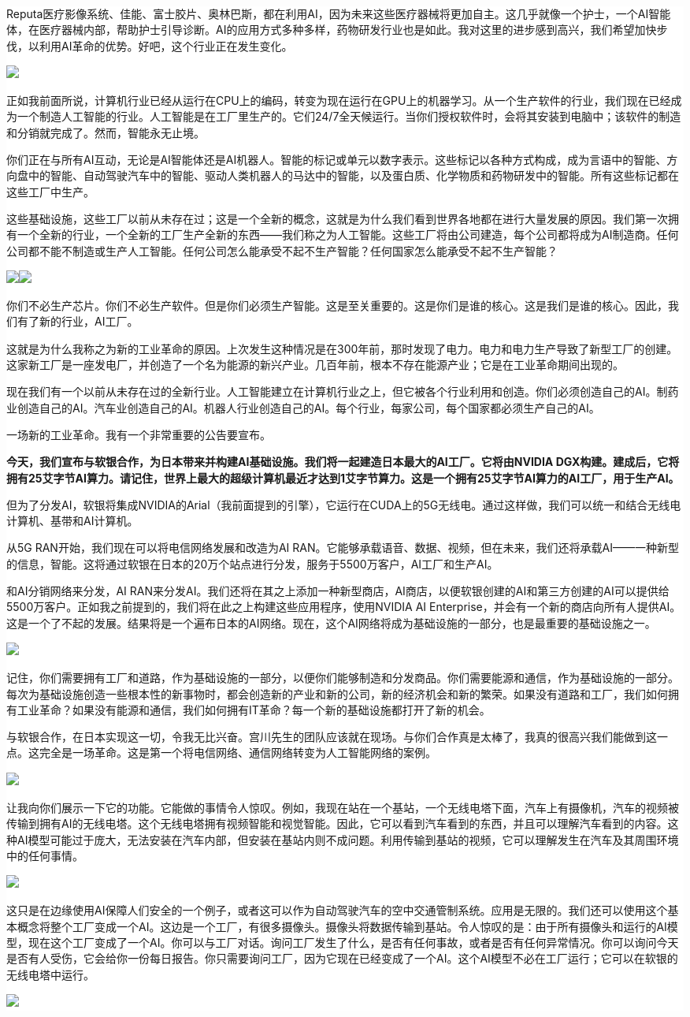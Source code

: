 Reputa医疗影像系统、佳能、富士胶片、奥林巴斯，都在利用AI，因为未来这些医疗器械将更加自主。这几乎就像一个护士，一个AI智能体，在医疗器械内部，帮助护士引导诊断。AI的应用方式多种多样，药物研发行业也是如此。我对这里的进步感到高兴，我们希望加快步伐，以利用AI革命的优势。好吧，这个行业正在发生变化。

![](https://mmbiz.qpic.cn/sz_mmbiz_jpg/ClW8NejCpBM0yn47JZIhLq6Hf967O54ibVJLJ6vjLpATFA4TrcbSy49SakmSPibTLiaZoG3IMCNR3m9C0nIgOf85g/640?wx_fmt=jpeg&from=appmsg)

正如我前面所说，计算机行业已经从运行在CPU上的编码，转变为现在运行在GPU上的机器学习。从一个生产软件的行业，我们现在已经成为一个制造人工智能的行业。人工智能是在工厂里生产的。它们24/7全天候运行。当你们授权软件时，会将其安装到电脑中；该软件的制造和分销就完成了。然而，智能永无止境。

你们正在与所有AI互动，无论是AI智能体还是AI机器人。智能的标记或单元以数字表示。这些标记以各种方式构成，成为言语中的智能、方向盘中的智能、自动驾驶汽车中的智能、驱动人类机器人的马达中的智能，以及蛋白质、化学物质和药物研发中的智能。所有这些标记都在这些工厂中生产。

这些基础设施，这些工厂以前从未存在过；这是一个全新的概念，这就是为什么我们看到世界各地都在进行大量发展的原因。我们第一次拥有一个全新的行业，一个全新的工厂生产全新的东西——我们称之为人工智能。这些工厂将由公司建造，每个公司都将成为AI制造商。任何公司都不能不制造或生产人工智能。任何公司怎么能承受不起不生产智能？任何国家怎么能承受不起不生产智能？

![](https://mmbiz.qpic.cn/sz_mmbiz_jpg/ClW8NejCpBM0yn47JZIhLq6Hf967O54ibR4ibh8vu6PhHfjwXexgAeiaRZBKQFtSv6Ga0NlC7177jM23xPeXLZjYg/640?wx_fmt=jpeg&from=appmsg)![](https://mmbiz.qpic.cn/sz_mmbiz_jpg/ClW8NejCpBM0yn47JZIhLq6Hf967O54ibrhkzztTKcSn1YoVE2m8bDT6vVFy43ZqTLyIscPEFDt5wbJfOqibojQg/640?wx_fmt=jpeg&from=appmsg)

你们不必生产芯片。你们不必生产软件。但是你们必须生产智能。这是至关重要的。这是你们是谁的核心。这是我们是谁的核心。因此，我们有了新的行业，AI工厂。

这就是为什么我称之为新的工业革命的原因。上次发生这种情况是在300年前，那时发现了电力。电力和电力生产导致了新型工厂的创建。这家新工厂是一座发电厂，并创造了一个名为能源的新兴产业。几百年前，根本不存在能源产业；它是在工业革命期间出现的。

现在我们有一个以前从未存在过的全新行业。人工智能建立在计算机行业之上，但它被各个行业利用和创造。你们必须创造自己的AI。制药业创造自己的AI。汽车业创造自己的AI。机器人行业创造自己的AI。每个行业，每家公司，每个国家都必须生产自己的AI。

一场新的工业革命。我有一个非常重要的公告要宣布。

**今天，我们宣布与软银合作，为日本带来并构建AI基础设施。我们将一起建造日本最大的AI工厂。它将由NVIDIA
DGX构建。建成后，它将拥有25艾字节AI算力。请记住，世界上最大的超级计算机最近才达到1艾字节算力。这是一个拥有25艾字节AI算力的AI工厂，用于生产AI。**

但为了分发AI，软银将集成NVIDIA的Arial（我前面提到的引擎），它运行在CUDA上的5G无线电。通过这样做，我们可以统一和结合无线电计算机、基带和AI计算机。

从5G RAN开始，我们现在可以将电信网络发展和改造为AI
RAN。它能够承载语音、数据、视频，但在未来，我们还将承载AI——一种新型的信息，智能。这将通过软银在日本的20万个站点进行分发，服务于5500万客户，AI工厂和生产AI。

和AI分销网络来分发，AI
RAN来分发AI。我们还将在其之上添加一种新型商店，AI商店，以便软银创建的AI和第三方创建的AI可以提供给5500万客户。正如我之前提到的，我们将在此之上构建这些应用程序，使用NVIDIA
AI
Enterprise，并会有一个新的商店向所有人提供AI。这是一个了不起的发展。结果将是一个遍布日本的AI网络。现在，这个AI网络将成为基础设施的一部分，也是最重要的基础设施之一。

![](https://mmbiz.qpic.cn/sz_mmbiz_jpg/ClW8NejCpBM0yn47JZIhLq6Hf967O54ibTaquD2uZyRAhjjOBps2LbEdcI4oynHiczpMp3kWtmm7T3amnGk30tFg/640?wx_fmt=jpeg&from=appmsg)

记住，你们需要拥有工厂和道路，作为基础设施的一部分，以便你们能够制造和分发商品。你们需要能源和通信，作为基础设施的一部分。每次为基础设施创造一些根本性的新事物时，都会创造新的产业和新的公司，新的经济机会和新的繁荣。如果没有道路和工厂，我们如何拥有工业革命？如果没有能源和通信，我们如何拥有IT革命？每一个新的基础设施都打开了新的机会。

与软银合作，在日本实现这一切，令我无比兴奋。宫川先生的团队应该就在现场。与你们合作真是太棒了，我真的很高兴我们能做到这一点。这完全是一场革命。这是第一个将电信网络、通信网络转变为人工智能网络的案例。

![](https://mmbiz.qpic.cn/sz_mmbiz_jpg/ClW8NejCpBM0yn47JZIhLq6Hf967O54ibXLQiaoANhpCFxFicn2BKbymUql6s9CC66K8a5ic8kwDMFVa7Q8N3fqGiaw/640?wx_fmt=jpeg&from=appmsg)

让我向你们展示一下它的功能。它能做的事情令人惊叹。例如，我现在站在一个基站，一个无线电塔下面，汽车上有摄像机，汽车的视频被传输到拥有AI的无线电塔。这个无线电塔拥有视频智能和视觉智能。因此，它可以看到汽车看到的东西，并且可以理解汽车看到的内容。这种AI模型可能过于庞大，无法安装在汽车内部，但安装在基站内则不成问题。利用传输到基站的视频，它可以理解发生在汽车及其周围环境中的任何事情。

![](https://mmbiz.qpic.cn/sz_mmbiz_jpg/ClW8NejCpBM0yn47JZIhLq6Hf967O54ibZ5ib7zacS7mLxwJ5gCtYUoLX5ia6MGN8xIDkib8XLbbW99Ys8NPkLoib4A/640?wx_fmt=jpeg&from=appmsg)

这只是在边缘使用AI保障人们安全的一个例子，或者这可以作为自动驾驶汽车的空中交通管制系统。应用是无限的。我们还可以使用这个基本概念将整个工厂变成一个AI。这边是一个工厂，有很多摄像头。摄像头将数据传输到基站。令人惊叹的是：由于所有摄像头和运行的AI模型，现在这个工厂变成了一个AI。你可以与工厂对话。询问工厂发生了什么，是否有任何事故，或者是否有任何异常情况。你可以询问今天是否有人受伤，它会给你一份每日报告。你只需要询问工厂，因为它现在已经变成了一个AI。这个AI模型不必在工厂运行；它可以在软银的无线电塔中运行。

![](https://mmbiz.qpic.cn/sz_mmbiz_jpg/ClW8NejCpBM0yn47JZIhLq6Hf967O54ibRURqkK44WV4ljvlgkuTcIxZc9VNQ5otL0tGHTPC7giahGKgicadRbfrA/640?wx_fmt=jpeg&from=appmsg)
